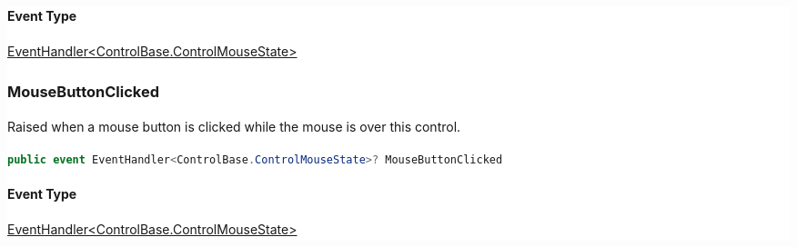 #### Event Type

[EventHandler\<ControlBase.ControlMouseState\>](https://learn.microsoft.com/dotnet/api/system.eventhandler-1/)
### MouseButtonClicked

Raised when a mouse button is clicked while the mouse is over this control.

```csharp title="C#"
public event EventHandler<ControlBase.ControlMouseState>? MouseButtonClicked
```

#### Event Type

[EventHandler\<ControlBase.ControlMouseState\>](https://learn.microsoft.com/dotnet/api/system.eventhandler-1/)